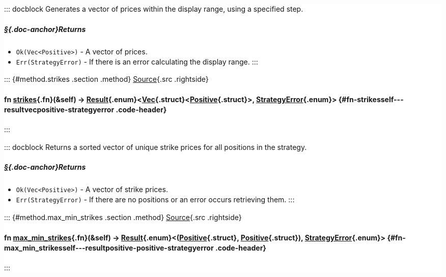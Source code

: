 ::: docblock
Generates a vector of prices within the display range, using a specified
step.

##### [§](#returns-13){.doc-anchor}Returns

- `Ok(Vec<Positive>)` - A vector of prices.
- `Err(StrategyError)` - If there is an error calculating the display
  range.
:::

::: {#method.strikes .section .method}
[Source](../../../src/optionstratlib/strategies/base.rs.html#595-615){.src
.rightside}

#### fn [strikes](#method.strikes){.fn}(&self) -\> [Result](https://doc.rust-lang.org/1.86.0/core/result/enum.Result.html "enum core::result::Result"){.enum}\<[Vec](https://doc.rust-lang.org/1.86.0/alloc/vec/struct.Vec.html "struct alloc::vec::Vec"){.struct}\<[Positive](../../model/positive/struct.Positive.html "struct optionstratlib::model::positive::Positive"){.struct}\>, [StrategyError](../../error/strategies/enum.StrategyError.html "enum optionstratlib::error::strategies::StrategyError"){.enum}\> {#fn-strikesself---resultvecpositive-strategyerror .code-header}
:::

::: docblock
Returns a sorted vector of unique strike prices for all positions in the
strategy.

##### [§](#returns-14){.doc-anchor}Returns

- `Ok(Vec<Positive>)` - A vector of strike prices.
- `Err(StrategyError)` - If there are no positions or an error occurs
  retrieving them.
:::

::: {#method.max_min_strikes .section .method}
[Source](../../../src/optionstratlib/strategies/base.rs.html#623-651){.src
.rightside}

#### fn [max_min_strikes](#method.max_min_strikes){.fn}(&self) -\> [Result](https://doc.rust-lang.org/1.86.0/core/result/enum.Result.html "enum core::result::Result"){.enum}\<([Positive](../../model/positive/struct.Positive.html "struct optionstratlib::model::positive::Positive"){.struct}, [Positive](../../model/positive/struct.Positive.html "struct optionstratlib::model::positive::Positive"){.struct}), [StrategyError](../../error/strategies/enum.StrategyError.html "enum optionstratlib::error::strategies::StrategyError"){.enum}\> {#fn-max_min_strikesself---resultpositive-positive-strategyerror .code-header}
:::
